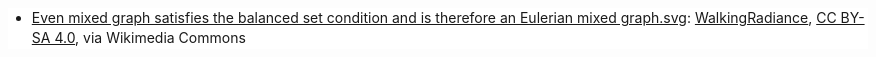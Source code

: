 - [Even mixed graph satisfies the balanced set condition and is therefore an Eulerian mixed graph.svg](Even%20mixed%20graph%20satisfies%20the%20balanced%20set%20condition%20and%20is%20therefore%20an%20Eulerian%20mixed%20graph.svg): <a href="https://commons.wikimedia.org/wiki/File:Even_mixed_graph_satisfies_the_balanced_set_condition_and_is_therefore_an_Eulerian_mixed_graph.svg">WalkingRadiance</a>, <a href="https://creativecommons.org/licenses/by-sa/4.0">CC BY-SA 4.0</a>, via Wikimedia Commons
